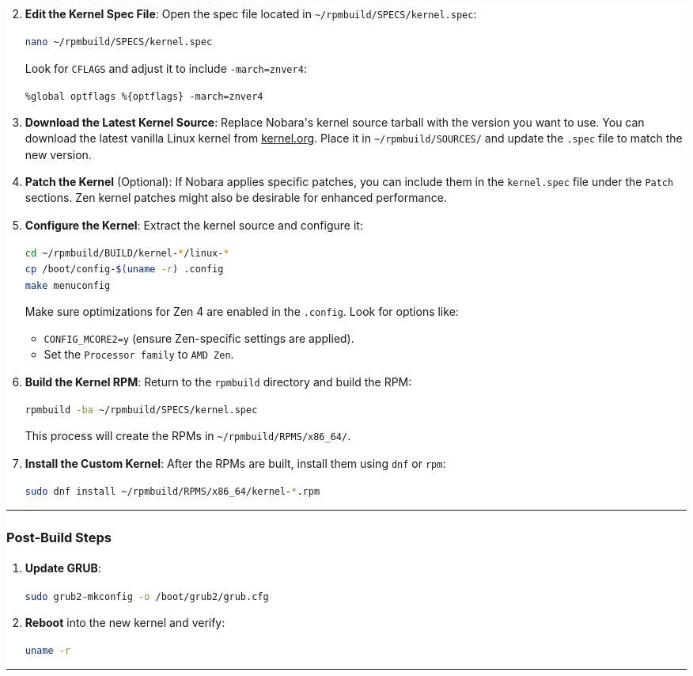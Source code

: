 2. **Edit the Kernel Spec File**:
   Open the spec file located in `~/rpmbuild/SPECS/kernel.spec`:
   ```bash
   nano ~/rpmbuild/SPECS/kernel.spec
   ```
   Look for `CFLAGS` and adjust it to include `-march=znver4`:
   ```spec
   %global optflags %{optflags} -march=znver4
   ```

3. **Download the Latest Kernel Source**:
   Replace Nobara's kernel source tarball with the version you want to use. You can download the latest vanilla Linux kernel from [kernel.org](https://www.kernel.org/). Place it in `~/rpmbuild/SOURCES/` and update the `.spec` file to match the new version.

4. **Patch the Kernel** (Optional):
   If Nobara applies specific patches, you can include them in the `kernel.spec` file under the `Patch` sections. Zen kernel patches might also be desirable for enhanced performance.

5. **Configure the Kernel**:
   Extract the kernel source and configure it:
   ```bash
   cd ~/rpmbuild/BUILD/kernel-*/linux-*
   cp /boot/config-$(uname -r) .config
   make menuconfig
   ```
   Make sure optimizations for Zen 4 are enabled in the `.config`. Look for options like:
   - `CONFIG_MCORE2=y` (ensure Zen-specific settings are applied).
   - Set the `Processor family` to `AMD Zen`.

6. **Build the Kernel RPM**:
   Return to the `rpmbuild` directory and build the RPM:
   ```bash
   rpmbuild -ba ~/rpmbuild/SPECS/kernel.spec
   ```
   This process will create the RPMs in `~/rpmbuild/RPMS/x86_64/`.

7. **Install the Custom Kernel**:
   After the RPMs are built, install them using `dnf` or `rpm`:
   ```bash
   sudo dnf install ~/rpmbuild/RPMS/x86_64/kernel-*.rpm
   ```

---

### **Post-Build Steps**
1. **Update GRUB**:
   ```bash
   sudo grub2-mkconfig -o /boot/grub2/grub.cfg
   ```
2. **Reboot** into the new kernel and verify:
   ```bash
   uname -r
   ```

---
